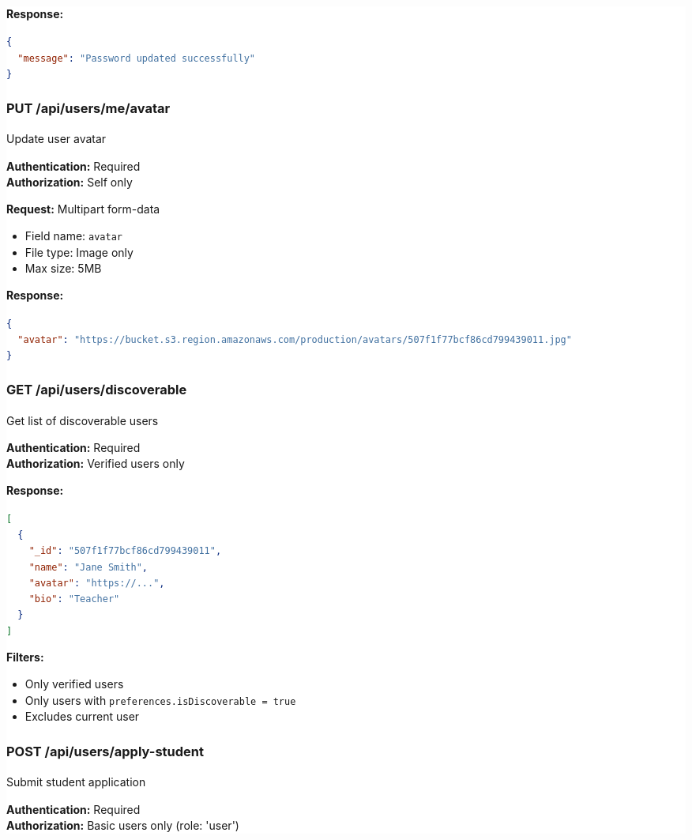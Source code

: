 **Response:**
```json
{
  "message": "Password updated successfully"
}
```

### PUT /api/users/me/avatar
Update user avatar

**Authentication:** Required  
**Authorization:** Self only

**Request:** Multipart form-data
- Field name: `avatar`
- File type: Image only
- Max size: 5MB

**Response:**
```json
{
  "avatar": "https://bucket.s3.region.amazonaws.com/production/avatars/507f1f77bcf86cd799439011.jpg"
}
```

### GET /api/users/discoverable
Get list of discoverable users

**Authentication:** Required  
**Authorization:** Verified users only

**Response:**
```json
[
  {
    "_id": "507f1f77bcf86cd799439011",
    "name": "Jane Smith",
    "avatar": "https://...",
    "bio": "Teacher"
  }
]
```

**Filters:**
- Only verified users
- Only users with `preferences.isDiscoverable = true`
- Excludes current user

### POST /api/users/apply-student
Submit student application

**Authentication:** Required  
**Authorization:** Basic users only (role: 'user')
